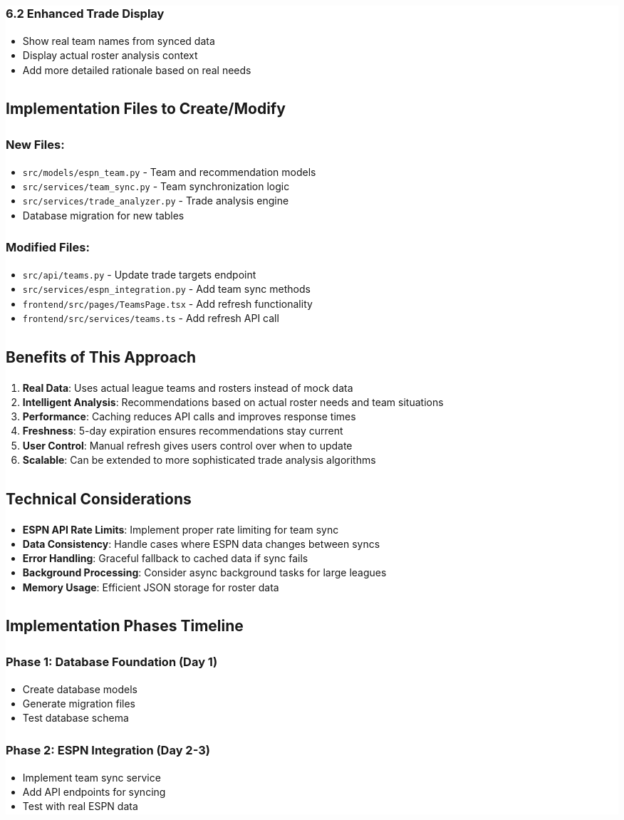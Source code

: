 ### 6.2 Enhanced Trade Display
- Show real team names from synced data
- Display actual roster analysis context
- Add more detailed rationale based on real needs

## Implementation Files to Create/Modify

### New Files:
- `src/models/espn_team.py` - Team and recommendation models
- `src/services/team_sync.py` - Team synchronization logic  
- `src/services/trade_analyzer.py` - Trade analysis engine
- Database migration for new tables

### Modified Files:
- `src/api/teams.py` - Update trade targets endpoint
- `src/services/espn_integration.py` - Add team sync methods
- `frontend/src/pages/TeamsPage.tsx` - Add refresh functionality
- `frontend/src/services/teams.ts` - Add refresh API call

## Benefits of This Approach

1. **Real Data**: Uses actual league teams and rosters instead of mock data
2. **Intelligent Analysis**: Recommendations based on actual roster needs and team situations  
3. **Performance**: Caching reduces API calls and improves response times
4. **Freshness**: 5-day expiration ensures recommendations stay current
5. **User Control**: Manual refresh gives users control over when to update
6. **Scalable**: Can be extended to more sophisticated trade analysis algorithms

## Technical Considerations

- **ESPN API Rate Limits**: Implement proper rate limiting for team sync
- **Data Consistency**: Handle cases where ESPN data changes between syncs
- **Error Handling**: Graceful fallback to cached data if sync fails
- **Background Processing**: Consider async background tasks for large leagues
- **Memory Usage**: Efficient JSON storage for roster data

## Implementation Phases Timeline

### Phase 1: Database Foundation (Day 1)
- Create database models
- Generate migration files
- Test database schema

### Phase 2: ESPN Integration (Day 2-3)
- Implement team sync service
- Add API endpoints for syncing
- Test with real ESPN data
